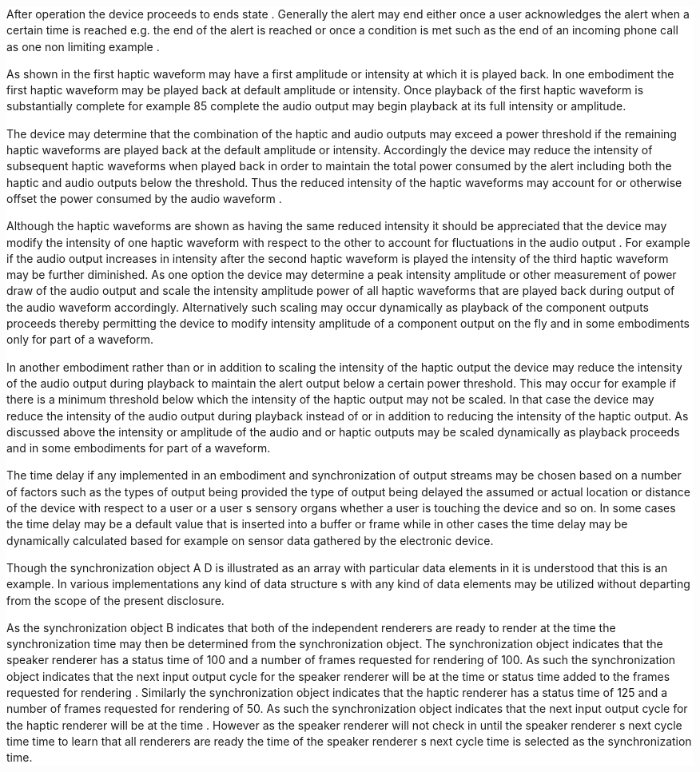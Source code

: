 After operation the device proceeds to ends state . Generally the alert may end either once a user acknowledges the alert when a certain time is reached e.g. the end of the alert is reached or once a condition is met such as the end of an incoming phone call as one non limiting example .

As shown in the first haptic waveform may have a first amplitude or intensity at which it is played back. In one embodiment the first haptic waveform may be played back at default amplitude or intensity. Once playback of the first haptic waveform is substantially complete for example 85 complete the audio output may begin playback at its full intensity or amplitude.

The device may determine that the combination of the haptic and audio outputs may exceed a power threshold if the remaining haptic waveforms are played back at the default amplitude or intensity. Accordingly the device may reduce the intensity of subsequent haptic waveforms when played back in order to maintain the total power consumed by the alert including both the haptic and audio outputs below the threshold. Thus the reduced intensity of the haptic waveforms may account for or otherwise offset the power consumed by the audio waveform .

Although the haptic waveforms are shown as having the same reduced intensity it should be appreciated that the device may modify the intensity of one haptic waveform with respect to the other to account for fluctuations in the audio output . For example if the audio output increases in intensity after the second haptic waveform is played the intensity of the third haptic waveform may be further diminished. As one option the device may determine a peak intensity amplitude or other measurement of power draw of the audio output and scale the intensity amplitude power of all haptic waveforms that are played back during output of the audio waveform accordingly. Alternatively such scaling may occur dynamically as playback of the component outputs proceeds thereby permitting the device to modify intensity amplitude of a component output on the fly and in some embodiments only for part of a waveform.

In another embodiment rather than or in addition to scaling the intensity of the haptic output the device may reduce the intensity of the audio output during playback to maintain the alert output below a certain power threshold. This may occur for example if there is a minimum threshold below which the intensity of the haptic output may not be scaled. In that case the device may reduce the intensity of the audio output during playback instead of or in addition to reducing the intensity of the haptic output. As discussed above the intensity or amplitude of the audio and or haptic outputs may be scaled dynamically as playback proceeds and in some embodiments for part of a waveform.

The time delay if any implemented in an embodiment and synchronization of output streams may be chosen based on a number of factors such as the types of output being provided the type of output being delayed the assumed or actual location or distance of the device with respect to a user or a user s sensory organs whether a user is touching the device and so on. In some cases the time delay may be a default value that is inserted into a buffer or frame while in other cases the time delay may be dynamically calculated based for example on sensor data gathered by the electronic device.

Though the synchronization object A D is illustrated as an array with particular data elements in it is understood that this is an example. In various implementations any kind of data structure s with any kind of data elements may be utilized without departing from the scope of the present disclosure.

As the synchronization object B indicates that both of the independent renderers are ready to render at the time the synchronization time may then be determined from the synchronization object. The synchronization object indicates that the speaker renderer has a status time of 100 and a number of frames requested for rendering of 100. As such the synchronization object indicates that the next input output cycle for the speaker renderer will be at the time or status time added to the frames requested for rendering . Similarly the synchronization object indicates that the haptic renderer has a status time of 125 and a number of frames requested for rendering of 50. As such the synchronization object indicates that the next input output cycle for the haptic renderer will be at the time . However as the speaker renderer will not check in until the speaker renderer s next cycle time time to learn that all renderers are ready the time of the speaker renderer s next cycle time is selected as the synchronization time.
